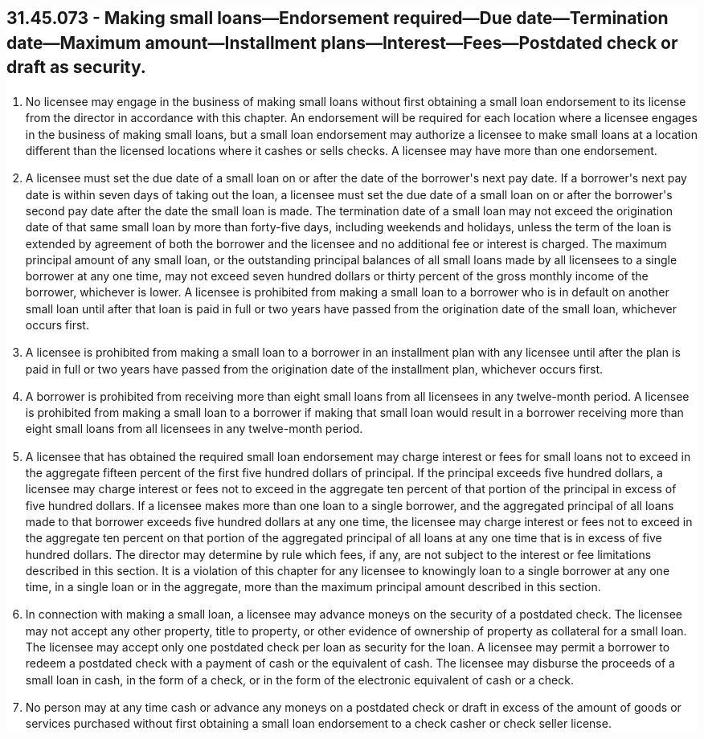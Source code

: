 ## 31.45.073 - Making small loans—Endorsement required—Due date—Termination date—Maximum amount—Installment plans—Interest—Fees—Postdated check or draft as security.
1. No licensee may engage in the business of making small loans without first obtaining a small loan endorsement to its license from the director in accordance with this chapter. An endorsement will be required for each location where a licensee engages in the business of making small loans, but a small loan endorsement may authorize a licensee to make small loans at a location different than the licensed locations where it cashes or sells checks. A licensee may have more than one endorsement.

2. A licensee must set the due date of a small loan on or after the date of the borrower's next pay date. If a borrower's next pay date is within seven days of taking out the loan, a licensee must set the due date of a small loan on or after the borrower's second pay date after the date the small loan is made. The termination date of a small loan may not exceed the origination date of that same small loan by more than forty-five days, including weekends and holidays, unless the term of the loan is extended by agreement of both the borrower and the licensee and no additional fee or interest is charged. The maximum principal amount of any small loan, or the outstanding principal balances of all small loans made by all licensees to a single borrower at any one time, may not exceed seven hundred dollars or thirty percent of the gross monthly income of the borrower, whichever is lower. A licensee is prohibited from making a small loan to a borrower who is in default on another small loan until after that loan is paid in full or two years have passed from the origination date of the small loan, whichever occurs first.

3. A licensee is prohibited from making a small loan to a borrower in an installment plan with any licensee until after the plan is paid in full or two years have passed from the origination date of the installment plan, whichever occurs first.

4. A borrower is prohibited from receiving more than eight small loans from all licensees in any twelve-month period. A licensee is prohibited from making a small loan to a borrower if making that small loan would result in a borrower receiving more than eight small loans from all licensees in any twelve-month period.

5. A licensee that has obtained the required small loan endorsement may charge interest or fees for small loans not to exceed in the aggregate fifteen percent of the first five hundred dollars of principal. If the principal exceeds five hundred dollars, a licensee may charge interest or fees not to exceed in the aggregate ten percent of that portion of the principal in excess of five hundred dollars. If a licensee makes more than one loan to a single borrower, and the aggregated principal of all loans made to that borrower exceeds five hundred dollars at any one time, the licensee may charge interest or fees not to exceed in the aggregate ten percent on that portion of the aggregated principal of all loans at any one time that is in excess of five hundred dollars. The director may determine by rule which fees, if any, are not subject to the interest or fee limitations described in this section. It is a violation of this chapter for any licensee to knowingly loan to a single borrower at any one time, in a single loan or in the aggregate, more than the maximum principal amount described in this section.

6. In connection with making a small loan, a licensee may advance moneys on the security of a postdated check. The licensee may not accept any other property, title to property, or other evidence of ownership of property as collateral for a small loan. The licensee may accept only one postdated check per loan as security for the loan. A licensee may permit a borrower to redeem a postdated check with a payment of cash or the equivalent of cash. The licensee may disburse the proceeds of a small loan in cash, in the form of a check, or in the form of the electronic equivalent of cash or a check.

7. No person may at any time cash or advance any moneys on a postdated check or draft in excess of the amount of goods or services purchased without first obtaining a small loan endorsement to a check casher or check seller license.
